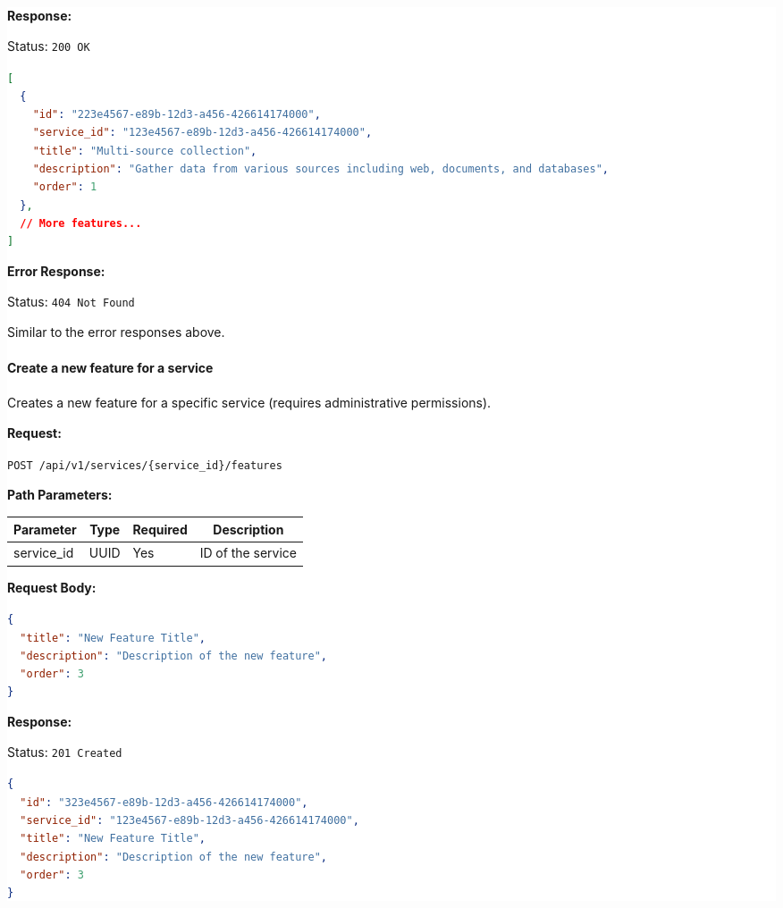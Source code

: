 **Response:**

Status: `200 OK`

```json
[
  {
    "id": "223e4567-e89b-12d3-a456-426614174000",
    "service_id": "123e4567-e89b-12d3-a456-426614174000",
    "title": "Multi-source collection",
    "description": "Gather data from various sources including web, documents, and databases",
    "order": 1
  },
  // More features...
]
```

**Error Response:**

Status: `404 Not Found`

Similar to the error responses above.

#### Create a new feature for a service

Creates a new feature for a specific service (requires administrative permissions).

**Request:**

```
POST /api/v1/services/{service_id}/features
```

**Path Parameters:**

| Parameter | Type | Required | Description |
|-----------|------|----------|-------------|
| service_id | UUID | Yes | ID of the service |

**Request Body:**

```json
{
  "title": "New Feature Title",
  "description": "Description of the new feature",
  "order": 3
}
```

**Response:**

Status: `201 Created`

```json
{
  "id": "323e4567-e89b-12d3-a456-426614174000",
  "service_id": "123e4567-e89b-12d3-a456-426614174000",
  "title": "New Feature Title",
  "description": "Description of the new feature",
  "order": 3
}
```
